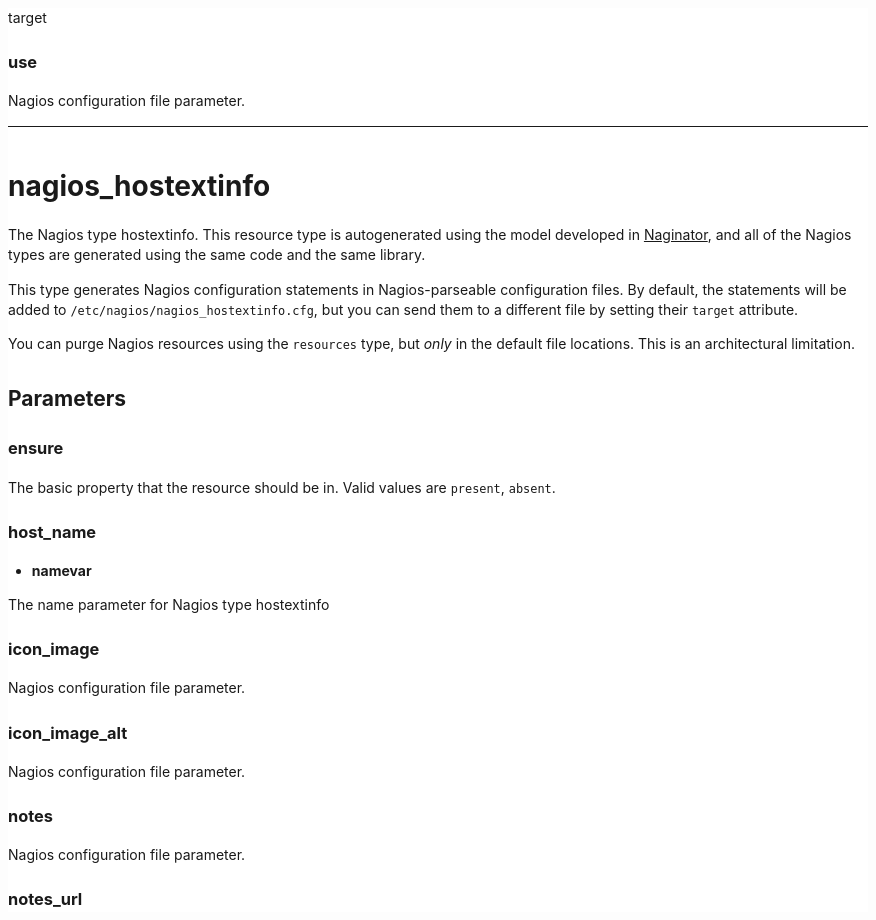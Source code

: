target

### use

Nagios configuration file parameter.


* * * * *

# nagios\_hostextinfo

The Nagios type hostextinfo. This resource type is autogenerated
using the model developed in
[Naginator](http://projects.reductivelabs.com/projects/naginator),
and all of the Nagios types are generated using the same code and
the same library.

This type generates Nagios configuration statements in
Nagios-parseable configuration files. By default, the statements
will be added to `/etc/nagios/nagios_hostextinfo.cfg`, but you can
send them to a different file by setting their `target` attribute.

You can purge Nagios resources using the `resources` type, but
*only* in the default file locations. This is an architectural
limitation.

## Parameters

### ensure

The basic property that the resource should be in. Valid values are
`present`, `absent`.

### host\_name

-   **namevar**

The name parameter for Nagios type hostextinfo

### icon\_image

Nagios configuration file parameter.

### icon\_image\_alt

Nagios configuration file parameter.

### notes

Nagios configuration file parameter.

### notes\_url
